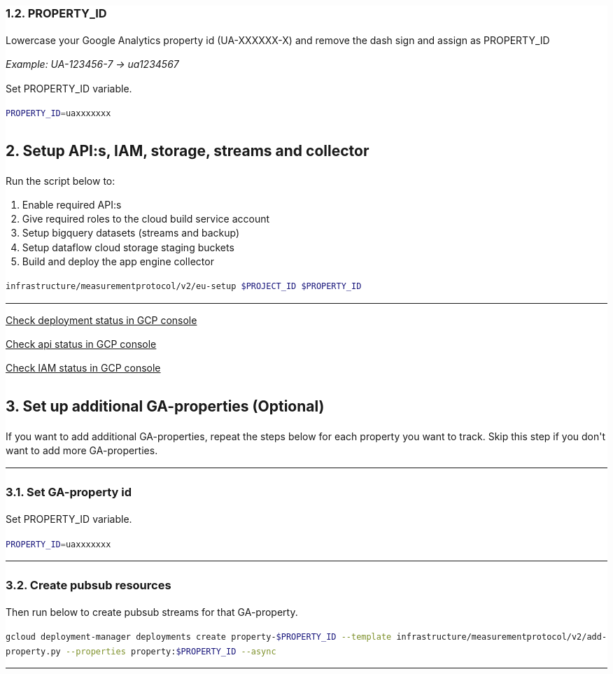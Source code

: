### 1.2. PROPERTY_ID
Lowercase your Google Analytics property id (UA-XXXXXX-X) and remove the dash sign and assign as PROPERTY_ID 

*Example: UA-123456-7 -> ua1234567*

Set PROPERTY_ID variable.
```bash
PROPERTY_ID=uaxxxxxxx
```

## 2. Setup API:s, IAM, storage, streams and collector
Run the script below to:
1. Enable required API:s
2. Give required roles to the cloud build service account
3. Setup bigquery datasets (streams and backup)
4. Setup dataflow cloud storage staging buckets
5. Build and deploy the app engine collector

```bash
infrastructure/measurementprotocol/v2/eu-setup $PROJECT_ID $PROPERTY_ID
```

---

[Check deployment status in GCP console](https://console.cloud.google.com/dm/deployments?project={{project-id}})

[Check api status in GCP console](https://console.cloud.google.com/apis/dashboard?project={{project-id}})

[Check IAM status in GCP console](https://console.cloud.google.com/iam-admin/iam?project={{project-id}})


## 3. Set up additional GA-properties (Optional)
If you want to add additional GA-properties, repeat the steps below for each property you want to track. Skip this step if you don't want to add more GA-properties.

---

### 3.1. Set GA-property id
Set PROPERTY_ID variable.
```bash
PROPERTY_ID=uaxxxxxxx
```
---

### 3.2. Create pubsub resources
Then run below to create pubsub streams for that GA-property.
```bash
gcloud deployment-manager deployments create property-$PROPERTY_ID --template infrastructure/measurementprotocol/v2/add-property.py --properties property:$PROPERTY_ID --async
```

---